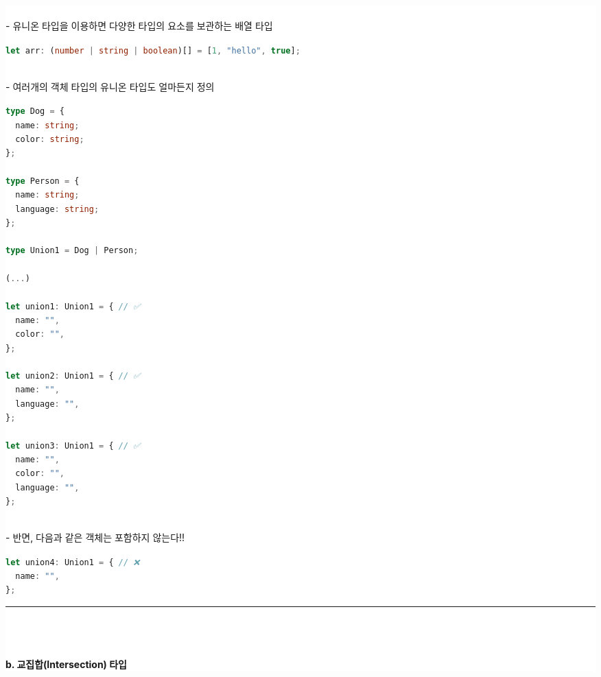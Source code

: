 <br>
- 유니온 타입을 이용하면 다양한 타입의 요소를 보관하는 배열 타입

```typescript
let arr: (number | string | boolean)[] = [1, "hello", true];
```

<br>
- 여러개의 객체 타입의 유니온 타입도 얼마든지 정의

```typescript
type Dog = {
  name: string;
  color: string;
};

type Person = {
  name: string;
  language: string;
};

type Union1 = Dog | Person;

(...)

let union1: Union1 = { // ✅
  name: "",
  color: "",
};

let union2: Union1 = { // ✅
  name: "",
  language: "",
};

let union3: Union1 = { // ✅
  name: "",
  color: "",
  language: "",
};
```

<br>
- 반면, 다음과 같은 객체는 포함하지 않는다!!

```typescript
let union4: Union1 = { // ❌
  name: "",
};
```

---

<br><br>

#### b. 교집합(Intersection) 타입


  [key: string]: string;
  [key: string]: number;
  [key: string]: number;